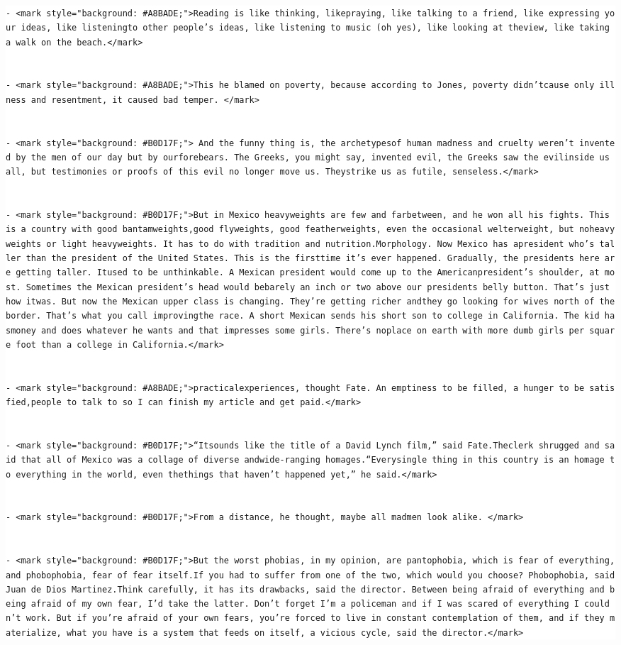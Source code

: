 
	- <mark style="background: #A8BADE;">Reading is like thinking, likepraying, like talking to a friend, like expressing your ideas, like listeningto other people’s ideas, like listening to music (oh yes), like looking at theview, like taking a walk on the beach.</mark>


	- <mark style="background: #A8BADE;">This he blamed on poverty, because according to Jones, poverty didn’tcause only illness and resentment, it caused bad temper. </mark>


	- <mark style="background: #B0D17F;"> And the funny thing is, the archetypesof human madness and cruelty weren’t invented by the men of our day but by ourforebears. The Greeks, you might say, invented evil, the Greeks saw the evilinside us all, but testimonies or proofs of this evil no longer move us. Theystrike us as futile, senseless.</mark>


	- <mark style="background: #B0D17F;">But in Mexico heavyweights are few and farbetween, and he won all his fights. This is a country with good bantamweights,good flyweights, good featherweights, even the occasional welterweight, but noheavyweights or light heavyweights. It has to do with tradition and nutrition.Morphology. Now Mexico has apresident who’s taller than the president of the United States. This is the firsttime it’s ever happened. Gradually, the presidents here are getting taller. Itused to be unthinkable. A Mexican president would come up to the Americanpresident’s shoulder, at most. Sometimes the Mexican president’s head would bebarely an inch or two above our presidents belly button. That’s just how itwas. But now the Mexican upper class is changing. They’re getting richer andthey go looking for wives north of the border. That’s what you call improvingthe race. A short Mexican sends his short son to college in California. The kid hasmoney and does whatever he wants and that impresses some girls. There’s noplace on earth with more dumb girls per square foot than a college in California.</mark>


	- <mark style="background: #A8BADE;">practicalexperiences, thought Fate. An emptiness to be filled, a hunger to be satisfied,people to talk to so I can finish my article and get paid.</mark>


	- <mark style="background: #B0D17F;">“Itsounds like the title of a David Lynch film,” said Fate.Theclerk shrugged and said that all of Mexico was a collage of diverse andwide-ranging homages.“Everysingle thing in this country is an homage to everything in the world, even thethings that haven’t happened yet,” he said.</mark>


	- <mark style="background: #B0D17F;">From a distance, he thought, maybe all madmen look alike. </mark>


	- <mark style="background: #B0D17F;">But the worst phobias, in my opinion, are pantophobia, which is fear of everything, and phobophobia, fear of fear itself.If you had to suffer from one of the two, which would you choose? Phobophobia, said Juan de Dios Martinez.Think carefully, it has its drawbacks, said the director. Between being afraid of everything and being afraid of my own fear, I’d take the latter. Don’t forget I’m a policeman and if I was scared of everything I couldn’t work. But if you’re afraid of your own fears, you’re forced to live in constant contemplation of them, and if they materialize, what you have is a system that feeds on itself, a vicious cycle, said the director.</mark>

